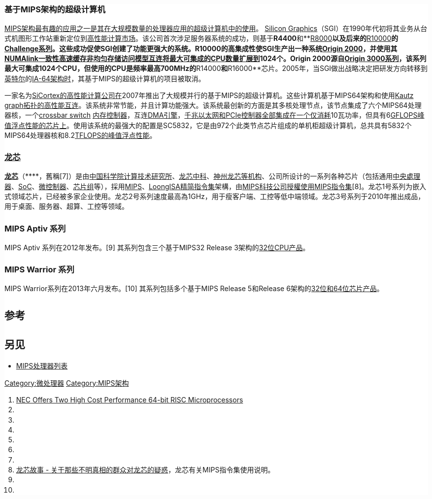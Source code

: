 ### 基于MIPS架构的超级计算机

[MIPS架构最有趣的应用之一是其在大规模数量的处理器应用的超级计算机中的使用](https://zh.wikipedia.org/wiki/MIPS架构 "wikilink")。 [Silicon Graphics](https://zh.wikipedia.org/wiki/Silicon_Graphics "wikilink")（SGI）在1990年代初将其业务从台式机图形工作站重新定位到[高性能计算市场](https://zh.wikipedia.org/wiki/高性能计算 "wikilink")。该公司首次涉足服务器系统的成功，则基于**R4400**和**[R8000](https://zh.wikipedia.org/wiki/R8000 "wikilink")**以及后来的**[R10000](https://zh.wikipedia.org/wiki/R10000 "wikilink")**的[Challenge系列](https://zh.wikipedia.org/wiki/SGI_Challenge "wikilink")。这些成功促使SGI创建了功能更强大的系统。**R​​10000**的高集成性使SGI生产出一种系统[Origin 2000](https://zh.wikipedia.org/wiki/Origin_2000 "wikilink")，并使用其[NUMAlink](https://zh.wikipedia.org/wiki/NUMAlink "wikilink")[一致性高速缓存非均匀存储访问模型互连将最大可集成的CPU数量扩展到](https://zh.wikipedia.org/wiki/非均匀访存模型#一致性高速缓存非均匀存储访问模型 "wikilink")1024个。Origin 2000源自[Origin 3000系列](https://zh.wikipedia.org/wiki/Origin_3000 "wikilink")，该系列最大可集成1024个CPU，但使用的CPU是频率最高700MHz的**R14000**和**R16000**芯片。2005年，当SGI做出战略决定把研发方向转移到[英特尔](../Page/英特尔.md "wikilink")的[IA-64架构时](https://zh.wikipedia.org/wiki/IA-64 "wikilink")，其基于MIPS的超级计算机的项目被取消。

一家名为[SiCortex的高性能计算公司在](https://zh.wikipedia.org/wiki/SiCortex "wikilink")2007年推出了大规模并行的基于MIPS的超级计算机。这些计算机基于MIPS64架构和使用[Kautz graph拓扑的高性能互连](https://zh.wikipedia.org/wiki/Kautz_graph "wikilink")。该系统非常节能，并且计算功能强大。该系统最创新的方面是其多核处理节点，该节点集成了六个MIPS64处理器核，一个[crossbar switch](https://zh.wikipedia.org/wiki/crossbar_switch "wikilink") [内存控制器](../Page/内存控制器.md "wikilink")，互连[DMA引擎](https://zh.wikipedia.org/wiki/DMA "wikilink")，[千兆以太网和](https://zh.wikipedia.org/wiki/千兆以太网 "wikilink")[PCIe控制器全部集成在一个仅消耗](https://zh.wikipedia.org/wiki/PCIe "wikilink")10瓦功率，但具有6[GFLOPS峰值浮点性能的芯片上](https://zh.wikipedia.org/wiki/GFLOPS "wikilink")。使用该系统的最强大的配置是SC5832，它是由972个此类节点芯片组成的单机柜超级计算机，总共具有5832个MIPS64处理器核和8.2[TFLOPS的峰值浮点性能](https://zh.wikipedia.org/wiki/TFLOPS "wikilink")。

### [龙芯](../Page/龙芯.md "wikilink")

**[龙芯](../Page/龙芯.md "wikilink")**（****，舊稱\[7\]）是由[中国科学院计算技术研究所](../Page/中国科学院计算技术研究所.md "wikilink")、[龙芯中科](../Page/龙芯中科.md "wikilink")、[神州龙芯等机构](https://zh.wikipedia.org/wiki/神州龙芯 "wikilink")、公司所设计的一系列各种芯片（包括通用[中央處理器](https://zh.wikipedia.org/wiki/中央處理器 "wikilink")、[SoC](../Page/系统芯片.md "wikilink")、[微控制器](https://zh.wikipedia.org/wiki/微控制器 "wikilink")、[芯片组](../Page/芯片组.md "wikilink")等），採用[MIPS](https://zh.wikipedia.org/wiki/MIPS指令集 "wikilink")、[LoongISA](../Page/LoongISA.md "wikilink")[精简指令集](../Page/精简指令集.md "wikilink")架構，由[MIPS科技公司授權使用](../Page/美普思科技.md "wikilink")[MIPS指令集](https://zh.wikipedia.org/wiki/MIPS架构 "wikilink")\[8\]。龙芯1号系列为嵌入式领域芯片，已经被多家企业使用。龙芯2号系列速度最高為1GHz，用于瘦客户端、工控等低中端领域。龙芯3号系列于2010年推出成品，用于桌面、服务器、超算、工控等领域。

### MIPS Aptiv 系列

MIPS Aptiv 系列在2012年发布。\[9\] 其系列包含三个基于MIPS32 Release 3架构的[32位](https://zh.wikipedia.org/wiki/32位 "wikilink")[CPU产品](../Page/中央处理器.md "wikilink")。

### MIPS Warrior 系列

MIPS Warrior系列在2013年六月发布。\[10\] 其系列包括多个基于MIPS Release 5和Release 6架构的[32位和](https://zh.wikipedia.org/wiki/32位 "wikilink")[64位芯片产品](https://zh.wikipedia.org/wiki/64位 "wikilink")。

## 参考

## 另见

  - [MIPS处理器列表](https://zh.wikipedia.org/wiki/MIPS处理器列表 "wikilink")

[Category:微处理器](https://zh.wikipedia.org/wiki/Category:微处理器 "wikilink") [Category:MIPS架构](https://zh.wikipedia.org/wiki/Category:MIPS架构 "wikilink")

1.  [NEC Offers Two High Cost Performance 64-bit RISC Microprocessors](http://www.nec.co.jp/press/en/9801/2002.html)
2.
3.
4.
5.
6.
7.
8.  [龙芯故事 - 关于那些不明真相的群众对龙芯的疑惑](https://zhuanlan.zhihu.com/p/48986328?utm_source=qq&utm_medium=social)，龙芯有关MIPS指令集使用说明。
9.
10.